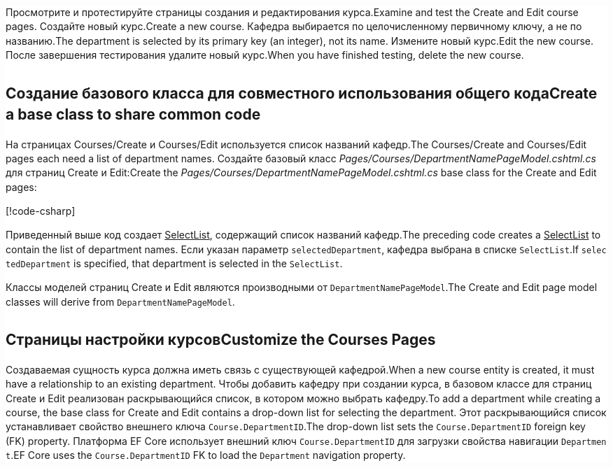 <span data-ttu-id="0ae9f-110">Просмотрите и протестируйте страницы создания и редактирования курса.</span><span class="sxs-lookup"><span data-stu-id="0ae9f-110">Examine and test the Create and Edit course pages.</span></span> <span data-ttu-id="0ae9f-111">Создайте новый курс.</span><span class="sxs-lookup"><span data-stu-id="0ae9f-111">Create a new course.</span></span> <span data-ttu-id="0ae9f-112">Кафедра выбирается по целочисленному первичному ключу, а не по названию.</span><span class="sxs-lookup"><span data-stu-id="0ae9f-112">The department is selected by its primary key (an integer), not its name.</span></span> <span data-ttu-id="0ae9f-113">Измените новый курс.</span><span class="sxs-lookup"><span data-stu-id="0ae9f-113">Edit the new course.</span></span> <span data-ttu-id="0ae9f-114">После завершения тестирования удалите новый курс.</span><span class="sxs-lookup"><span data-stu-id="0ae9f-114">When you have finished testing, delete the new course.</span></span>

## <a name="create-a-base-class-to-share-common-code"></a><span data-ttu-id="0ae9f-115">Создание базового класса для совместного использования общего кода</span><span class="sxs-lookup"><span data-stu-id="0ae9f-115">Create a base class to share common code</span></span>

<span data-ttu-id="0ae9f-116">На страницах Courses/Create и Courses/Edit используется список названий кафедр.</span><span class="sxs-lookup"><span data-stu-id="0ae9f-116">The Courses/Create and Courses/Edit pages each need a list of department names.</span></span> <span data-ttu-id="0ae9f-117">Создайте базовый класс *Pages/Courses/DepartmentNamePageModel.cshtml.cs* для страниц Create и Edit:</span><span class="sxs-lookup"><span data-stu-id="0ae9f-117">Create the *Pages/Courses/DepartmentNamePageModel.cshtml.cs* base class for the Create and Edit pages:</span></span>

[!code-csharp[](intro/samples/cu/Pages/Courses/DepartmentNamePageModel.cshtml.cs?highlight=9,11,20-21)]

<span data-ttu-id="0ae9f-118">Приведенный выше код создает [SelectList](/dotnet/api/microsoft.aspnetcore.mvc.rendering.selectlist?view=aspnetcore-2.0), содержащий список названий кафедр.</span><span class="sxs-lookup"><span data-stu-id="0ae9f-118">The preceding code creates a [SelectList](/dotnet/api/microsoft.aspnetcore.mvc.rendering.selectlist?view=aspnetcore-2.0) to contain the list of department names.</span></span> <span data-ttu-id="0ae9f-119">Если указан параметр `selectedDepartment`, кафедра выбрана в списке `SelectList`.</span><span class="sxs-lookup"><span data-stu-id="0ae9f-119">If `selectedDepartment` is specified, that department is selected in the `SelectList`.</span></span>

<span data-ttu-id="0ae9f-120">Классы моделей страниц Create и Edit являются производными от `DepartmentNamePageModel`.</span><span class="sxs-lookup"><span data-stu-id="0ae9f-120">The Create and Edit page model classes will derive from `DepartmentNamePageModel`.</span></span>

## <a name="customize-the-courses-pages"></a><span data-ttu-id="0ae9f-121">Страницы настройки курсов</span><span class="sxs-lookup"><span data-stu-id="0ae9f-121">Customize the Courses Pages</span></span>

<span data-ttu-id="0ae9f-122">Создаваемая сущность курса должна иметь связь с существующей кафедрой.</span><span class="sxs-lookup"><span data-stu-id="0ae9f-122">When a new course entity is created, it must have a relationship to an existing department.</span></span> <span data-ttu-id="0ae9f-123">Чтобы добавить кафедру при создании курса, в базовом классе для страниц Create и Edit реализован раскрывающийся список, в котором можно выбрать кафедру.</span><span class="sxs-lookup"><span data-stu-id="0ae9f-123">To add a department while creating a course, the base class for Create and Edit contains a drop-down list for selecting the department.</span></span> <span data-ttu-id="0ae9f-124">Этот раскрывающийся список устанавливает свойство внешнего ключа `Course.DepartmentID`.</span><span class="sxs-lookup"><span data-stu-id="0ae9f-124">The drop-down list sets the `Course.DepartmentID` foreign key (FK) property.</span></span> <span data-ttu-id="0ae9f-125">Платформа EF Core использует внешний ключ `Course.DepartmentID` для загрузки свойства навигации `Department`.</span><span class="sxs-lookup"><span data-stu-id="0ae9f-125">EF Core uses the `Course.DepartmentID` FK to load the `Department` navigation property.</span></span>
